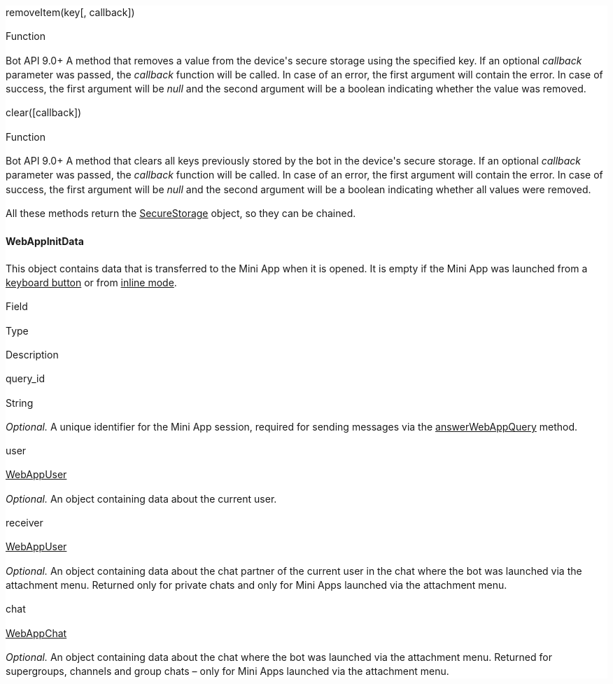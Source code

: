 removeItem(key\[, callback\])

Function

Bot API 9.0+ A method that removes a value from the device's secure storage using the specified key. If an optional _callback_ parameter was passed, the _callback_ function will be called. In case of an error, the first argument will contain the error. In case of success, the first argument will be _null_ and the second argument will be a boolean indicating whether the value was removed.

clear(\[callback\])

Function

Bot API 9.0+ A method that clears all keys previously stored by the bot in the device's secure storage. If an optional _callback_ parameter was passed, the _callback_ function will be called. In case of an error, the first argument will contain the error. In case of success, the first argument will be _null_ and the second argument will be a boolean indicating whether all values were removed.

All these methods return the [SecureStorage](#securestorage) object, so they can be chained.

#### WebAppInitData

This object contains data that is transferred to the Mini App when it is opened. It is empty if the Mini App was launched from a [keyboard button](#keyboard-button-mini-apps) or from [inline mode](#inline-mode-mini-apps).

Field

Type

Description

query\_id

String

_Optional._ A unique identifier for the Mini App session, required for sending messages via the [answerWebAppQuery](/bots/api#answerwebappquery) method.

user

[WebAppUser](#webappuser)

_Optional._ An object containing data about the current user.

receiver

[WebAppUser](#webappuser)

_Optional._ An object containing data about the chat partner of the current user in the chat where the bot was launched via the attachment menu. Returned only for private chats and only for Mini Apps launched via the attachment menu.

chat

[WebAppChat](#webappchat)

_Optional._ An object containing data about the chat where the bot was launched via the attachment menu. Returned for supergroups, channels and group chats – only for Mini Apps launched via the attachment menu.
